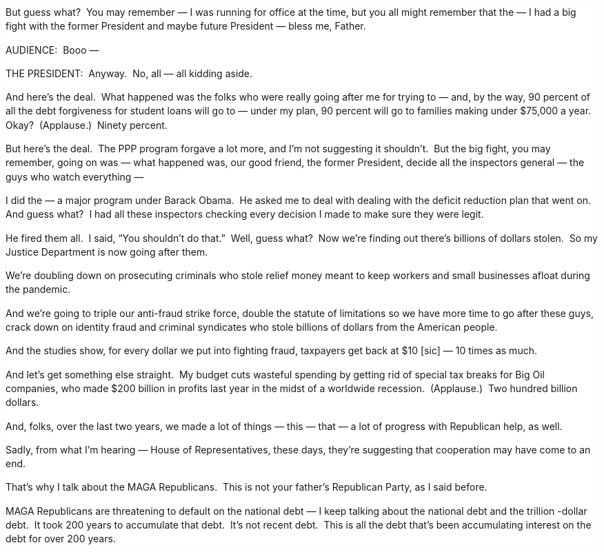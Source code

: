 But guess what?  You may remember — I was running for office at the
time, but you all might remember that the — I had a big fight with the
former President and maybe future President — bless me, Father.  
  
AUDIENCE:  Booo —  
  
THE PRESIDENT:  Anyway.  No, all — all kidding aside.  
  
And here’s the deal.  What happened was the folks who were really going
after me for trying to — and, by the way, 90 percent of all the debt
forgiveness for student loans will go to — under my plan, 90 percent
will go to families making under $75,000 a year.  Okay?  (Applause.) 
Ninety percent.  
  
But here’s the deal.  The PPP program forgave a lot more, and I’m not
suggesting it shouldn’t.  But the big fight, you may remember, going on
was — what happened was, our good friend, the former President, decide
all the inspectors general — the guys who watch everything —  
  
I did the — a major program under Barack Obama.  He asked me to deal
with dealing with the deficit reduction plan that went on.  And guess
what?  I had all these inspectors checking every decision I made to make
sure they were legit.  
  
He fired them all.  I said, “You shouldn’t do that.”  Well, guess what? 
Now we’re finding out there’s billions of dollars stolen.  So my Justice
Department is now going after them.  
  
We’re doubling down on prosecuting criminals who stole relief money
meant to keep workers and small businesses afloat during the pandemic.  
  
And we’re going to triple our anti-fraud strike force, double the
statute of limitations so we have more time to go after these guys,
crack down on identity fraud and criminal syndicates who stole billions
of dollars from the American people.  
  
And the studies show, for every dollar we put into fighting fraud,
taxpayers get back at $10 \[sic\] — 10 times as much.  
  
And let’s get something else straight.  My budget cuts wasteful spending
by getting rid of special tax breaks for Big Oil companies, who made
$200 billion in profits last year in the midst of a worldwide
recession.  (Applause.)  Two hundred billion dollars.  
  
And, folks, over the last two years, we made a lot of things — this —
that — a lot of progress with Republican help, as well.  
  
Sadly, from what I’m hearing — House of Representatives, these days,
they’re suggesting that cooperation may have come to an end.   
  
That’s why I talk about the MAGA Republicans.  This is not your father’s
Republican Party, as I said before.  
  
MAGA Republicans are threatening to default on the national debt — I
keep talking about the national debt and the trillion -dollar debt.  It
took 200 years to accumulate that debt.  It’s not recent debt.  This is
all the debt that’s been accumulating interest on the debt for over 200
years.  
  